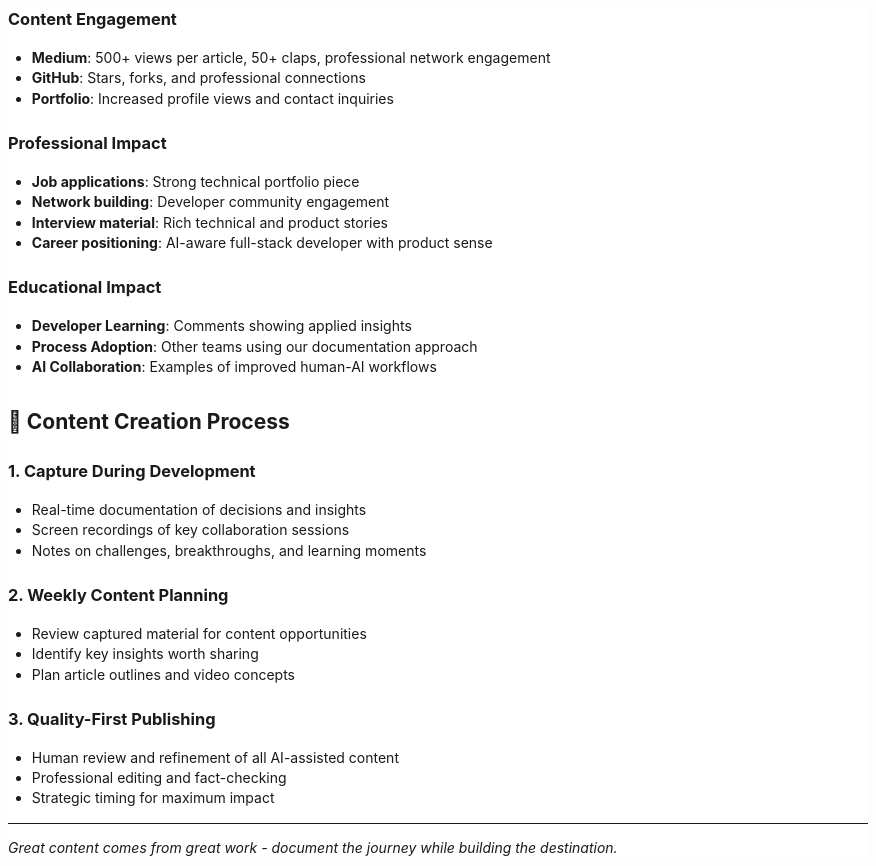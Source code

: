 ### **Content Engagement**
- **Medium**: 500+ views per article, 50+ claps, professional network engagement
- **GitHub**: Stars, forks, and professional connections
- **Portfolio**: Increased profile views and contact inquiries

### **Professional Impact**
- **Job applications**: Strong technical portfolio piece
- **Network building**: Developer community engagement
- **Interview material**: Rich technical and product stories
- **Career positioning**: AI-aware full-stack developer with product sense

### **Educational Impact**
- **Developer Learning**: Comments showing applied insights  
- **Process Adoption**: Other teams using our documentation approach
- **AI Collaboration**: Examples of improved human-AI workflows

## 🔄 **Content Creation Process**

### 1. Capture During Development
- Real-time documentation of decisions and insights
- Screen recordings of key collaboration sessions
- Notes on challenges, breakthroughs, and learning moments

### 2. Weekly Content Planning
- Review captured material for content opportunities
- Identify key insights worth sharing  
- Plan article outlines and video concepts

### 3. Quality-First Publishing
- Human review and refinement of all AI-assisted content
- Professional editing and fact-checking
- Strategic timing for maximum impact

---

*Great content comes from great work - document the journey while building the destination.*
